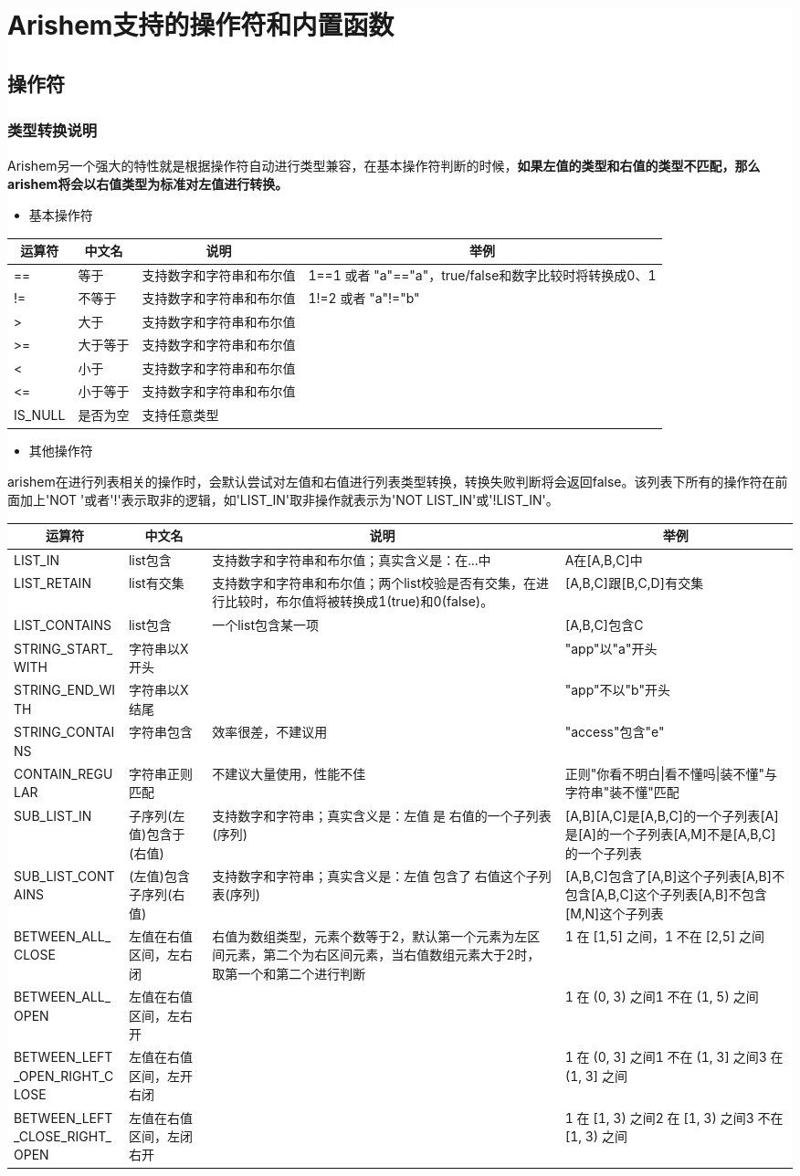 # Arishem支持的操作符和内置函数

## 操作符

### 类型转换说明

Arishem另一个强大的特性就是根据操作符自动进行类型兼容，在基本操作符判断的时候，**如果左值的类型和右值的类型不匹配，那么arishem将会以右值类型为标准对左值进行转换。**

- 基本操作符

| 运算符  | 中文名   | 说明                     | 举例                                                   |
| ------- | -------- | ------------------------ | ------------------------------------------------------ |
| ==      | 等于     | 支持数字和字符串和布尔值 | 1==1 或者 "a"=="a"，true/false和数字比较时将转换成0、1 |
| !=      | 不等于   | 支持数字和字符串和布尔值 | 1!=2 或者 "a"!="b"                                     |
| >       | 大于     | 支持数字和字符串和布尔值 |                                                        |
| >=      | 大于等于 | 支持数字和字符串和布尔值 |                                                        |
| <       | 小于     | 支持数字和字符串和布尔值 |                                                        |
| <=      | 小于等于 | 支持数字和字符串和布尔值  |                                                        |
| IS_NULL | 是否为空 | 支持任意类型             |                                                        |

- 其他操作符

arishem在进行列表相关的操作时，会默认尝试对左值和右值进行列表类型转换，转换失败判断将会返回false。该列表下所有的操作符在前面加上'NOT '或者'!'表示取非的逻辑，如'LIST_IN'取非操作就表示为'NOT LIST_IN'或'!LIST_IN'。

| 运算符                        | 中文名                   | 说明                                                         | 举例                                                         |
| ----------------------------- | ------------------------ | ------------------------------------------------------------ | ------------------------------------------------------------ |
| LIST_IN                       | list包含                 | 支持数字和字符串和布尔值；真实含义是：在...中                | A在[A,B,C]中                                                 |
| LIST_RETAIN                   | list有交集               | 支持数字和字符串和布尔值；两个list校验是否有交集，在进行比较时，布尔值将被转换成1(true)和0(false)。 | [A,B,C]跟[B,C,D]有交集                                       |
| LIST_CONTAINS                 | list包含                 | 一个list包含某一项                                           | [A,B,C]包含C                                                 |
| STRING_START_WITH             | 字符串以X开头            |                                                              | "app"以"a"开头                                               |
| STRING_END_WITH               | 字符串以X结尾            |                                                              | "app"不以"b"开头                                             |
| STRING_CONTAINS               | 字符串包含               | 效率很差，不建议用                                           | "access"包含"e"                                              |
| CONTAIN_REGULAR               | 字符串正则匹配           | 不建议大量使用，性能不佳                                     | 正则"你看不明白\|看不懂吗\|装不懂"与字符串"装不懂"匹配       |
| SUB_LIST_IN                   | 子序列(左值)包含于(右值) | 支持数字和字符串；真实含义是：左值 是 右值的一个子列表(序列) | [A,B][A,C]是[A,B,C]的一个子列表[A]是[A]的一个子列表[A,M]不是[A,B,C]的一个子列表 |
| SUB_LIST_CONTAINS             | (左值)包含子序列(右值)   | 支持数字和字符串；真实含义是：左值 包含了 右值这个子列表(序列) | [A,B,C]包含了[A,B]这个子列表[A,B]不包含[A,B,C]这个子列表[A,B]不包含[M,N]这个子列表 |
| BETWEEN_ALL_CLOSE             | 左值在右值区间，左右闭   | 右值为数组类型，元素个数等于2，默认第一个元素为左区间元素，第二个为右区间元素，当右值数组元素大于2时，取第一个和第二个进行判断 | 1 在 [1,5] 之间，1 不在 [2,5] 之间                           |
| BETWEEN_ALL_OPEN              | 左值在右值区间，左右开   |                                                              | 1 在 (0, 3) 之间1 不在 (1, 5) 之间                           |
| BETWEEN_LEFT_OPEN_RIGHT_CLOSE | 左值在右值区间，左开右闭 |                                                              | 1 在 (0, 3] 之间1 不在 (1, 3] 之间3 在 (1, 3] 之间           |
| BETWEEN_LEFT_CLOSE_RIGHT_OPEN | 左值在右值区间，左闭右开 |                                                              | 1 在 [1, 3) 之间2 在 [1, 3) 之间3 不在 [1, 3) 之间           |
